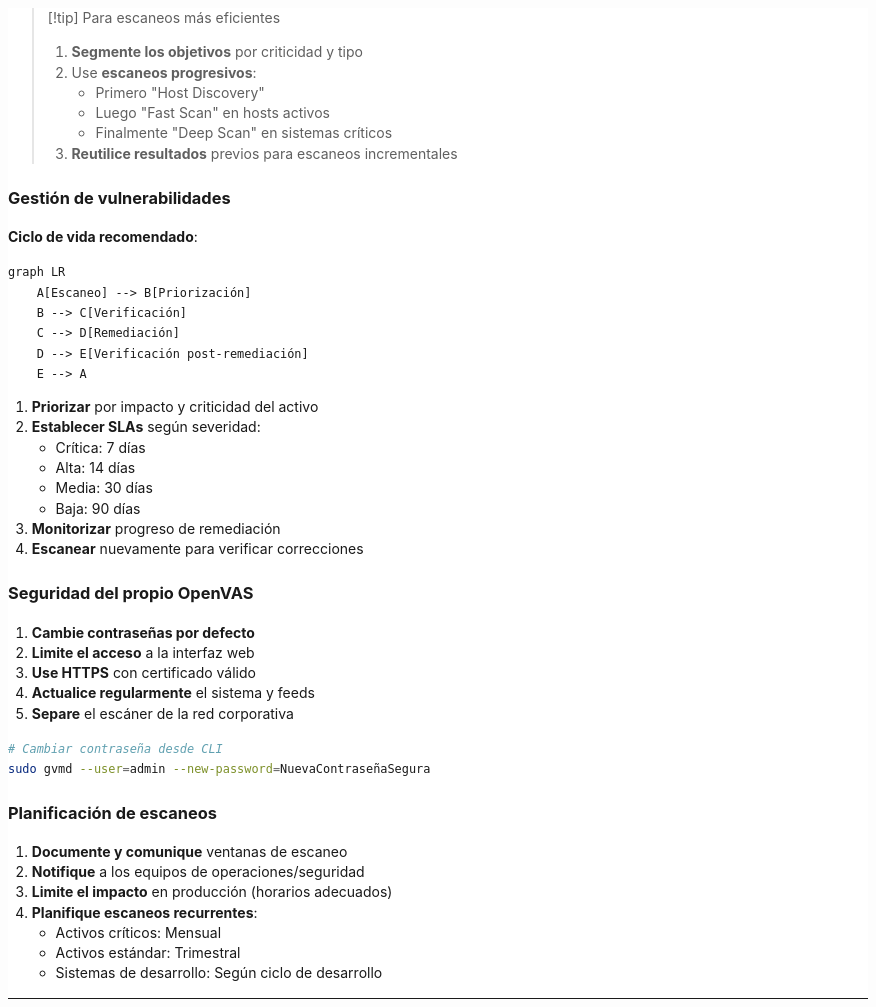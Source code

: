 > [!tip] Para escaneos más eficientes
> 
> 1. **Segmente los objetivos** por criticidad y tipo
> 2. Use **escaneos progresivos**:
>    - Primero "Host Discovery"
>    - Luego "Fast Scan" en hosts activos
>    - Finalmente "Deep Scan" en sistemas críticos
> 3. **Reutilice resultados** previos para escaneos incrementales

### Gestión de vulnerabilidades

**Ciclo de vida recomendado**:

```mermaid
graph LR
    A[Escaneo] --> B[Priorización]
    B --> C[Verificación]
    C --> D[Remediación]
    D --> E[Verificación post-remediación]
    E --> A
```

1. **Priorizar** por impacto y criticidad del activo
2. **Establecer SLAs** según severidad:
   - Crítica: 7 días
   - Alta: 14 días
   - Media: 30 días
   - Baja: 90 días
3. **Monitorizar** progreso de remediación
4. **Escanear** nuevamente para verificar correcciones

### Seguridad del propio OpenVAS

1. **Cambie contraseñas por defecto**
2. **Limite el acceso** a la interfaz web
3. **Use HTTPS** con certificado válido
4. **Actualice regularmente** el sistema y feeds
5. **Separe** el escáner de la red corporativa

```bash
# Cambiar contraseña desde CLI
sudo gvmd --user=admin --new-password=NuevaContraseñaSegura
```

### Planificación de escaneos

1. **Documente y comunique** ventanas de escaneo
2. **Notifique** a los equipos de operaciones/seguridad
3. **Limite el impacto** en producción (horarios adecuados)
4. **Planifique escaneos recurrentes**:
   - Activos críticos: Mensual
   - Activos estándar: Trimestral
   - Sistemas de desarrollo: Según ciclo de desarrollo

---
